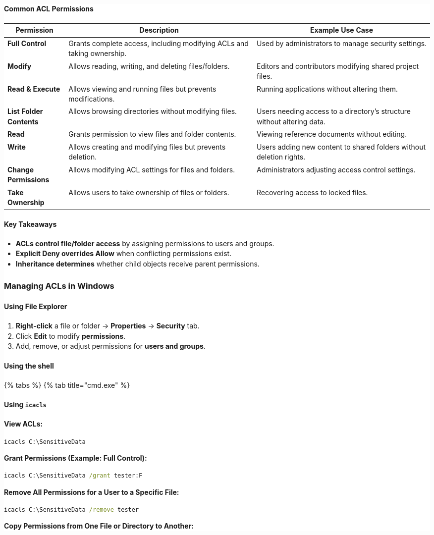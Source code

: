 #### **Common ACL Permissions**

| **Permission** | **Description** | **Example Use Case** |
|---------------|---------------|------------------|
| **Full Control** | Grants complete access, including modifying ACLs and taking ownership. | Used by administrators to manage security settings. |
| **Modify** | Allows reading, writing, and deleting files/folders. | Editors and contributors modifying shared project files. |
| **Read & Execute** | Allows viewing and running files but prevents modifications. | Running applications without altering them. |
| **List Folder Contents** | Allows browsing directories without modifying files. | Users needing access to a directory’s structure without altering data. |
| **Read** | Grants permission to view files and folder contents. | Viewing reference documents without editing. |
| **Write** | Allows creating and modifying files but prevents deletion. | Users adding new content to shared folders without deletion rights. |
| **Change Permissions** | Allows modifying ACL settings for files and folders. | Administrators adjusting access control settings. |
| **Take Ownership** | Allows users to take ownership of files or folders. | Recovering access to locked files. |

#### **Key Takeaways**

- **ACLs control file/folder access** by assigning permissions to users and groups.
- **Explicit Deny overrides Allow** when conflicting permissions exist.
- **Inheritance determines** whether child objects receive parent permissions.

### **Managing ACLs in Windows**

#### **Using File Explorer**
1. **Right-click** a file or folder → **Properties** → **Security** tab.
2. Click **Edit** to modify **permissions**.
3. Add, remove, or adjust permissions for **users and groups**.

#### Using the shell

{% tabs %}
{% tab title="cmd.exe" %}

#### **Using `icacls`**

**View ACLs:**  
  ```cmd
  icacls C:\SensitiveData
  ```

**Grant Permissions (Example: Full Control):**  
  ```cmd
  icacls C:\SensitiveData /grant tester:F
  ```

**Remove All Permissions for a User to a Specific File:**  
  ```cmd
  icacls C:\SensitiveData /remove tester
  ```

**Copy Permissions from One File or Directory to Another:**
